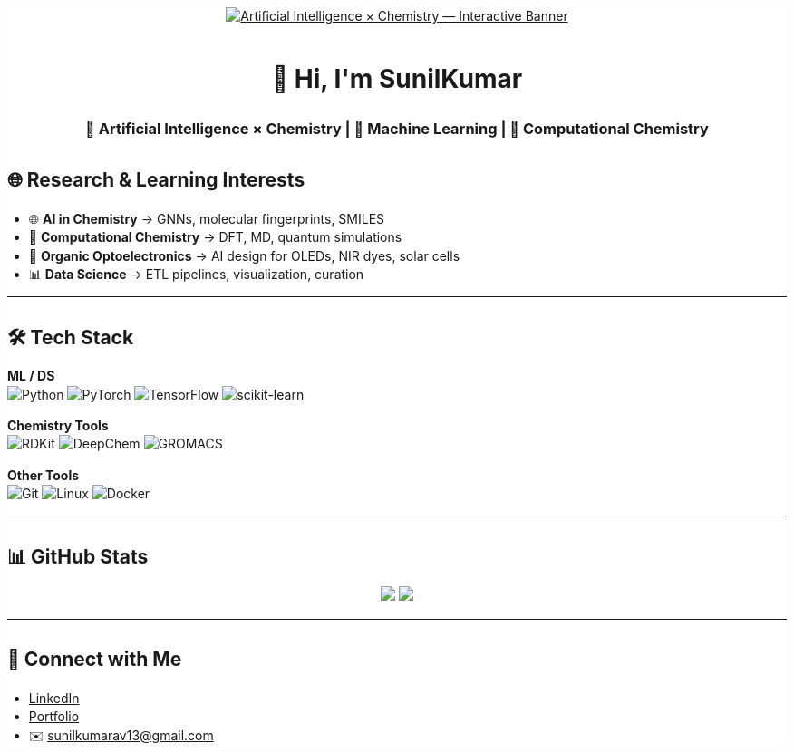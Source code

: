 <p align="center">
  <a href="https://sunilkumarav13.github.io/" target="_blank">
    <img src="./banner.gif" alt="Artificial Intelligence × Chemistry — Interactive Banner" width="100%" />
  </a>
</p>

<h1 align="center">👋 Hi, I'm SunilKumar </h1>
<h3 align="center">🔬 Artificial Intelligence × Chemistry | 🤖 Machine Learning | 🧪 Computational Chemistry</h3>



## 🌐 Research & Learning Interests

- 🌐 **AI in Chemistry** → GNNs, molecular fingerprints, SMILES  
- 🧪 **Computational Chemistry** → DFT, MD, quantum simulations  
- 🔆 **Organic Optoelectronics** → AI design for OLEDs, NIR dyes, solar cells  
- 📊 **Data Science** → ETL pipelines, visualization, curation  

---

## 🛠️ Tech Stack

**ML / DS**  
![Python](https://img.shields.io/badge/Python-3776AB?logo=python&logoColor=white)
![PyTorch](https://img.shields.io/badge/PyTorch-EE4C2C?logo=pytorch&logoColor=white)
![TensorFlow](https://img.shields.io/badge/TensorFlow-FF6F00?logo=tensorflow&logoColor=white)
![scikit-learn](https://img.shields.io/badge/scikit--learn-F7931E?logo=scikit-learn&logoColor=white)

**Chemistry Tools**  
![RDKit](https://img.shields.io/badge/RDKit-009688?logo=atom&logoColor=white)
![DeepChem](https://img.shields.io/badge/DeepChem-003366?logo=flask&logoColor=white)
![GROMACS](https://img.shields.io/badge/GROMACS-006699?logo=chemistry&logoColor=white)

**Other Tools**  
![Git](https://img.shields.io/badge/Git-F05032?logo=git&logoColor=white)
![Linux](https://img.shields.io/badge/Linux-FCC624?logo=linux&logoColor=black)
![Docker](https://img.shields.io/badge/Docker-2496ED?logo=docker&logoColor=white)

---

## 📊 GitHub Stats

<p align="center">
  <img src="https://github-readme-stats.vercel.app/api?username=SUNILKUMARAV13&show_icons=true&theme=tokyonight" height="160"/>
  <img src="https://github-readme-stats.vercel.app/api/top-langs/?username=SUNILKUMARAV13&layout=compact&theme=tokyonight" height="160"/>
</p>

---

## 🔗 Connect with Me

- [LinkedIn](https://www.linkedin.com/in/sunilkumaraofficial/)  
- [Portfolio](https://www.datascienceportfol.io/SUNILKUMARAV)  
- ✉️ [sunilkumarav13@gmail.com](mailto:sunilkumarav13@gmail.com)  

